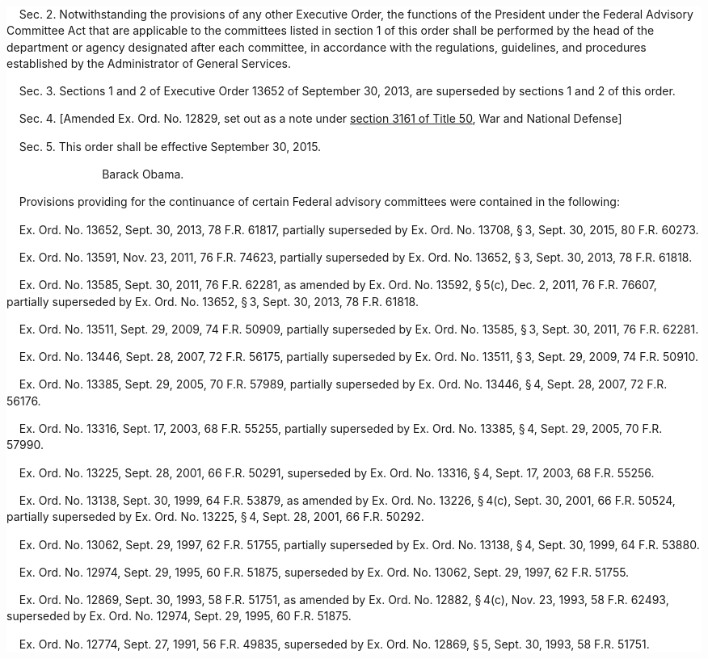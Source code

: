     Sec. 2. Notwithstanding the provisions of any other Executive Order, the functions of the President under the Federal Advisory Committee Act that are applicable to the committees listed in section 1 of this order shall be performed by the head of the department or agency designated after each committee, in accordance with the regulations, guidelines, and procedures established by the Administrator of General Services.

    Sec. 3. Sections 1 and 2 of Executive Order 13652 of September 30, 2013, are superseded by sections 1 and 2 of this order.

    Sec. 4. \[Amended Ex. Ord. No. 12829, set out as a note under [section 3161 of Title 50][/us/usc/t50/s3161], War and National Defense\]

    Sec. 5. This order shall be effective September 30, 2015.

                              Barack Obama.

    Provisions providing for the continuance of certain Federal advisory committees were contained in the following:

    Ex. Ord. No. 13652, Sept. 30, 2013, 78 F.R. 61817, partially superseded by Ex. Ord. No. 13708, § 3, Sept. 30, 2015, 80 F.R. 60273.

    Ex. Ord. No. 13591, Nov. 23, 2011, 76 F.R. 74623, partially superseded by Ex. Ord. No. 13652, § 3, Sept. 30, 2013, 78 F.R. 61818.

    Ex. Ord. No. 13585, Sept. 30, 2011, 76 F.R. 62281, as amended by Ex. Ord. No. 13592, § 5(c), Dec. 2, 2011, 76 F.R. 76607, partially superseded by Ex. Ord. No. 13652, § 3, Sept. 30, 2013, 78 F.R. 61818.

    Ex. Ord. No. 13511, Sept. 29, 2009, 74 F.R. 50909, partially superseded by Ex. Ord. No. 13585, § 3, Sept. 30, 2011, 76 F.R. 62281.

    Ex. Ord. No. 13446, Sept. 28, 2007, 72 F.R. 56175, partially superseded by Ex. Ord. No. 13511, § 3, Sept. 29, 2009, 74 F.R. 50910.

    Ex. Ord. No. 13385, Sept. 29, 2005, 70 F.R. 57989, partially superseded by Ex. Ord. No. 13446, § 4, Sept. 28, 2007, 72 F.R. 56176.

    Ex. Ord. No. 13316, Sept. 17, 2003, 68 F.R. 55255, partially superseded by Ex. Ord. No. 13385, § 4, Sept. 29, 2005, 70 F.R. 57990.

    Ex. Ord. No. 13225, Sept. 28, 2001, 66 F.R. 50291, superseded by Ex. Ord. No. 13316, § 4, Sept. 17, 2003, 68 F.R. 55256.

    Ex. Ord. No. 13138, Sept. 30, 1999, 64 F.R. 53879, as amended by Ex. Ord. No. 13226, § 4(c), Sept. 30, 2001, 66 F.R. 50524, partially superseded by Ex. Ord. No. 13225, § 4, Sept. 28, 2001, 66 F.R. 50292.

    Ex. Ord. No. 13062, Sept. 29, 1997, 62 F.R. 51755, partially superseded by Ex. Ord. No. 13138, § 4, Sept. 30, 1999, 64 F.R. 53880.

    Ex. Ord. No. 12974, Sept. 29, 1995, 60 F.R. 51875, superseded by Ex. Ord. No. 13062, Sept. 29, 1997, 62 F.R. 51755.

    Ex. Ord. No. 12869, Sept. 30, 1993, 58 F.R. 51751, as amended by Ex. Ord. No. 12882, § 4(c), Nov. 23, 1993, 58 F.R. 62493, superseded by Ex. Ord. No. 12974, Sept. 29, 1995, 60 F.R. 51875.

    Ex. Ord. No. 12774, Sept. 27, 1991, 56 F.R. 49835, superseded by Ex. Ord. No. 12869, § 5, Sept. 30, 1993, 58 F.R. 51751.


[/us/pl/92/463]: https://publicdocs.github.io/go/links?ns=uslm&ref=%2Fus%2Fpl%2F92%2F463
[/us/stat/86/776]: https://publicdocs.github.io/go/links?ns=uslm&ref=%2Fus%2Fstat%2F86%2F776
[/us/pl/92/463]: https://publicdocs.github.io/go/links?ns=uslm&ref=%2Fus%2Fpl%2F92%2F463
[/us/pl/92/463/s15]: https://publicdocs.github.io/go/links?ns=uslm&ref=%2Fus%2Fpl%2F92%2F463%2Fs15
[/us/usc/t50/s3161]: https://publicdocs.github.io/go/links?ns=uslm&ref=%2Fus%2Fusc%2Ft50%2Fs3161